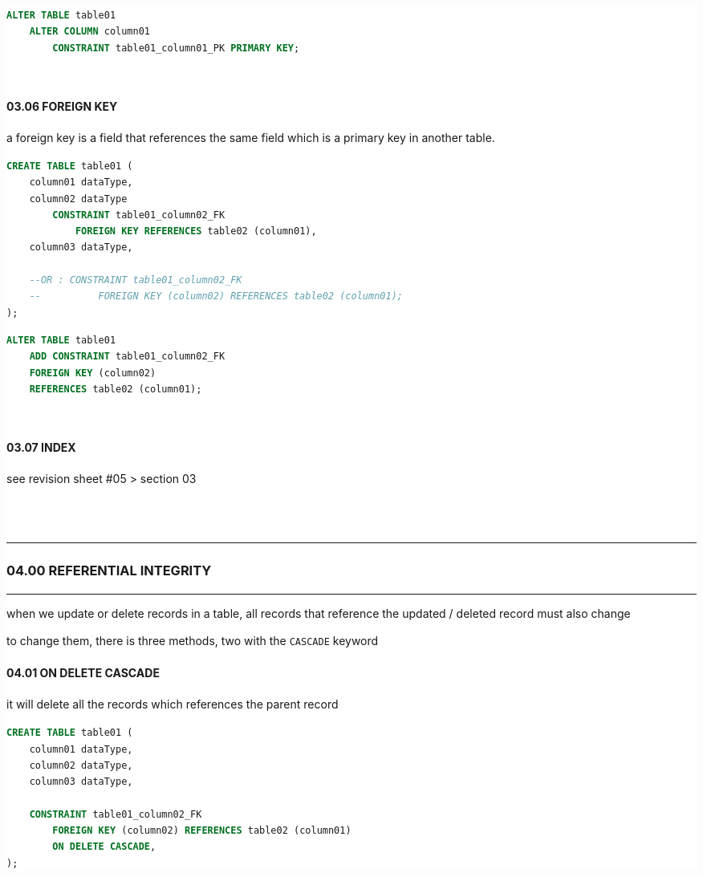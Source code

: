 ```SQL
ALTER TABLE table01
    ALTER COLUMN column01 
        CONSTRAINT table01_column01_PK PRIMARY KEY;
```

<br>

#### 03.06 FOREIGN KEY

a foreign key is a field that references the same field which is a primary key in another table.

```SQL
CREATE TABLE table01 (
    column01 dataType,
    column02 dataType
        CONSTRAINT table01_column02_FK 
            FOREIGN KEY REFERENCES table02 (column01),
    column03 dataType,

    --OR : CONSTRAINT table01_column02_FK 
    --          FOREIGN KEY (column02) REFERENCES table02 (column01);
);
```

```SQL
ALTER TABLE table01
    ADD CONSTRAINT table01_column02_FK
    FOREIGN KEY (column02) 
    REFERENCES table02 (column01);
```

<br>

#### 03.07 INDEX

see revision sheet #05 > section 03

<br>
<br>

________
### 04.00 REFERENTIAL INTEGRITY
__________

when we update or delete records in a table, all records that reference the updated / deleted record must also change

to change them, there is three methods, two with the ```CASCADE``` keyword

#### 04.01 ON DELETE CASCADE

it will delete all the records which references the parent record

```SQL
CREATE TABLE table01 (
    column01 dataType,
    column02 dataType,
    column03 dataType,

    CONSTRAINT table01_column02_FK 
        FOREIGN KEY (column02) REFERENCES table02 (column01) 
        ON DELETE CASCADE,
);
```
